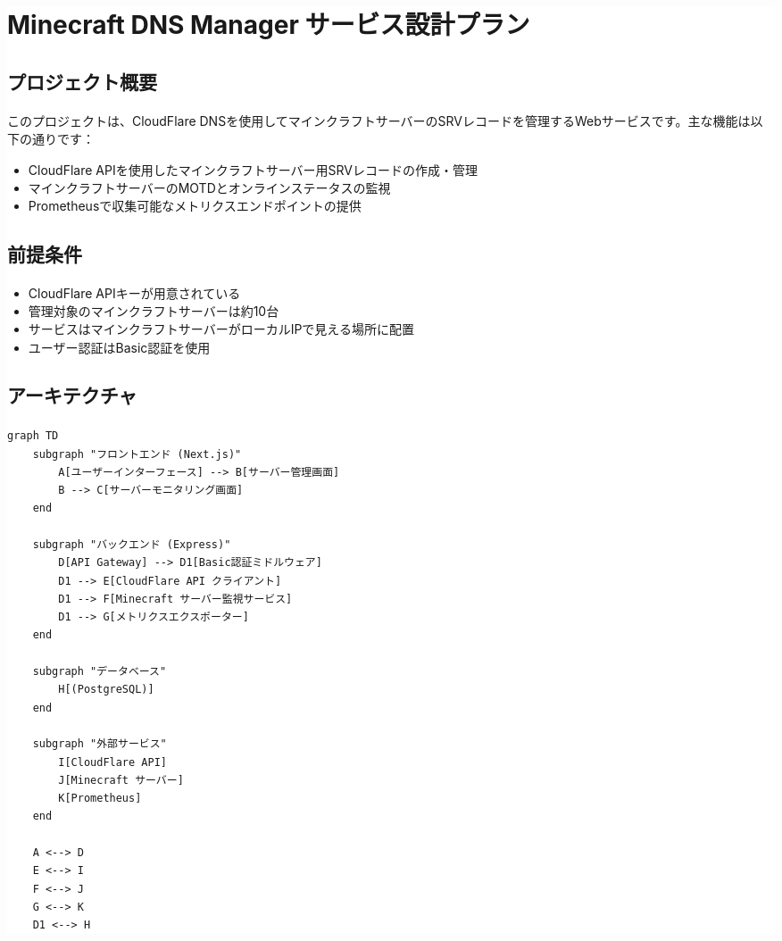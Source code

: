 # Minecraft DNS Manager サービス設計プラン

## プロジェクト概要

このプロジェクトは、CloudFlare DNSを使用してマインクラフトサーバーのSRVレコードを管理するWebサービスです。主な機能は以下の通りです：

- CloudFlare APIを使用したマインクラフトサーバー用SRVレコードの作成・管理
- マインクラフトサーバーのMOTDとオンラインステータスの監視
- Prometheusで収集可能なメトリクスエンドポイントの提供

## 前提条件

- CloudFlare APIキーが用意されている
- 管理対象のマインクラフトサーバーは約10台
- サービスはマインクラフトサーバーがローカルIPで見える場所に配置
- ユーザー認証はBasic認証を使用

## アーキテクチャ

```mermaid
graph TD
    subgraph "フロントエンド (Next.js)"
        A[ユーザーインターフェース] --> B[サーバー管理画面]
        B --> C[サーバーモニタリング画面]
    end
    
    subgraph "バックエンド (Express)"
        D[API Gateway] --> D1[Basic認証ミドルウェア]
        D1 --> E[CloudFlare API クライアント]
        D1 --> F[Minecraft サーバー監視サービス]
        D1 --> G[メトリクスエクスポーター]
    end
    
    subgraph "データベース"
        H[(PostgreSQL)]
    end
    
    subgraph "外部サービス"
        I[CloudFlare API]
        J[Minecraft サーバー]
        K[Prometheus]
    end
    
    A <--> D
    E <--> I
    F <--> J
    G <--> K
    D1 <--> H
```
